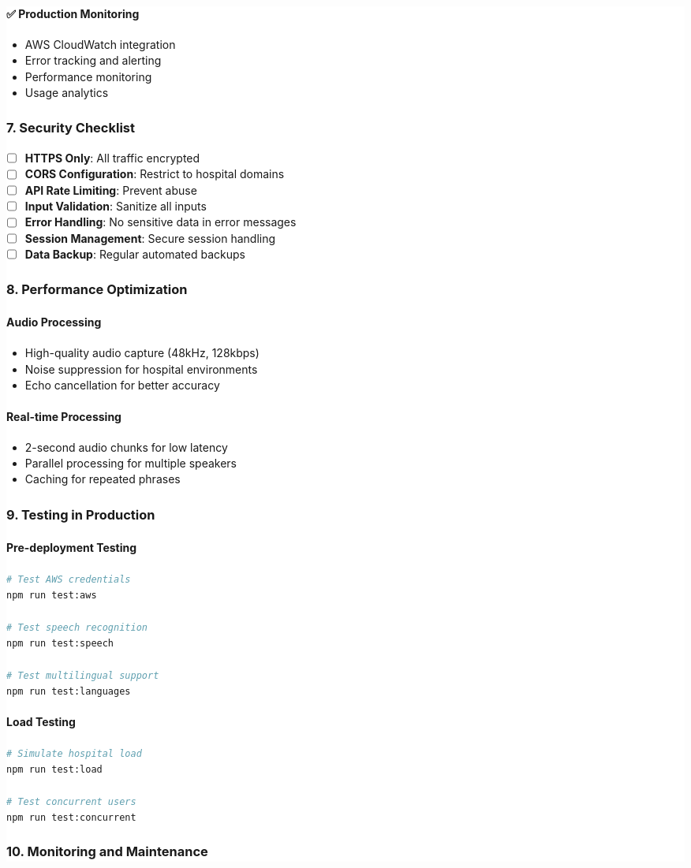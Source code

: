 #### **✅ Production Monitoring**
- AWS CloudWatch integration
- Error tracking and alerting
- Performance monitoring
- Usage analytics

### **7. Security Checklist**

- [ ] **HTTPS Only**: All traffic encrypted
- [ ] **CORS Configuration**: Restrict to hospital domains
- [ ] **API Rate Limiting**: Prevent abuse
- [ ] **Input Validation**: Sanitize all inputs
- [ ] **Error Handling**: No sensitive data in error messages
- [ ] **Session Management**: Secure session handling
- [ ] **Data Backup**: Regular automated backups

### **8. Performance Optimization**

#### **Audio Processing**
- High-quality audio capture (48kHz, 128kbps)
- Noise suppression for hospital environments
- Echo cancellation for better accuracy

#### **Real-time Processing**
- 2-second audio chunks for low latency
- Parallel processing for multiple speakers
- Caching for repeated phrases

### **9. Testing in Production**

#### **Pre-deployment Testing**
```bash
# Test AWS credentials
npm run test:aws

# Test speech recognition
npm run test:speech

# Test multilingual support
npm run test:languages
```

#### **Load Testing**
```bash
# Simulate hospital load
npm run test:load

# Test concurrent users
npm run test:concurrent
```

### **10. Monitoring and Maintenance**
